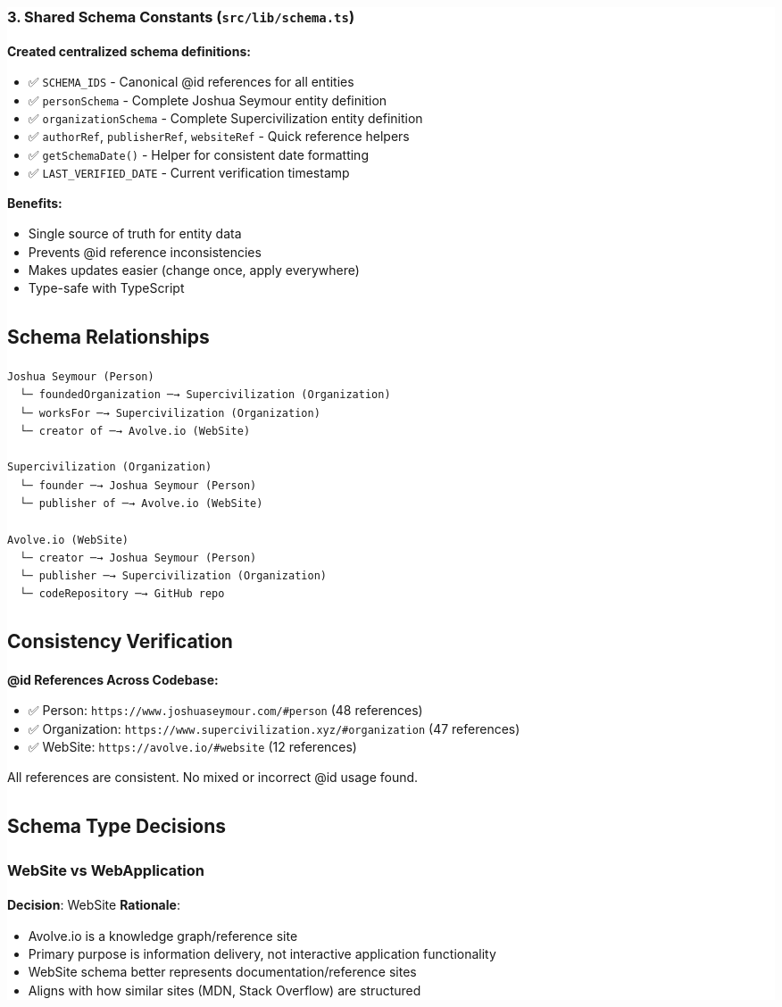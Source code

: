 ### 3. Shared Schema Constants (`src/lib/schema.ts`)

**Created centralized schema definitions:**
- ✅ `SCHEMA_IDS` - Canonical @id references for all entities
- ✅ `personSchema` - Complete Joshua Seymour entity definition
- ✅ `organizationSchema` - Complete Supercivilization entity definition
- ✅ `authorRef`, `publisherRef`, `websiteRef` - Quick reference helpers
- ✅ `getSchemaDate()` - Helper for consistent date formatting
- ✅ `LAST_VERIFIED_DATE` - Current verification timestamp

**Benefits:**
- Single source of truth for entity data
- Prevents @id reference inconsistencies
- Makes updates easier (change once, apply everywhere)
- Type-safe with TypeScript

## Schema Relationships

```
Joshua Seymour (Person)
  └─ foundedOrganization ─→ Supercivilization (Organization)
  └─ worksFor ─→ Supercivilization (Organization)
  └─ creator of ─→ Avolve.io (WebSite)

Supercivilization (Organization)
  └─ founder ─→ Joshua Seymour (Person)
  └─ publisher of ─→ Avolve.io (WebSite)

Avolve.io (WebSite)
  └─ creator ─→ Joshua Seymour (Person)
  └─ publisher ─→ Supercivilization (Organization)
  └─ codeRepository ─→ GitHub repo
```

## Consistency Verification

**@id References Across Codebase:**
- ✅ Person: `https://www.joshuaseymour.com/#person` (48 references)
- ✅ Organization: `https://www.supercivilization.xyz/#organization` (47 references)
- ✅ WebSite: `https://avolve.io/#website` (12 references)

All references are consistent. No mixed or incorrect @id usage found.

## Schema Type Decisions

### WebSite vs WebApplication
**Decision**: WebSite
**Rationale**:
- Avolve.io is a knowledge graph/reference site
- Primary purpose is information delivery, not interactive application functionality
- WebSite schema better represents documentation/reference sites
- Aligns with how similar sites (MDN, Stack Overflow) are structured
